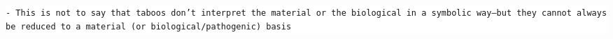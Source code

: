 	- This is not to say that taboos don’t interpret the material or the biological in a symbolic way—but they cannot always be reduced to a material (or biological/pathogenic) basis

